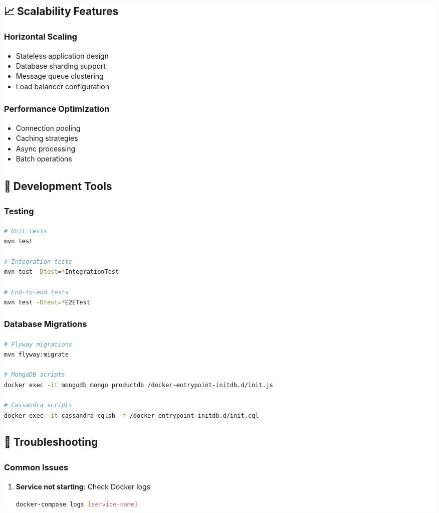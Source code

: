 ## 📈 Scalability Features

### Horizontal Scaling

- Stateless application design
- Database sharding support
- Message queue clustering
- Load balancer configuration

### Performance Optimization

- Connection pooling
- Caching strategies
- Async processing
- Batch operations

## 🔧 Development Tools

### Testing

```bash
# Unit tests
mvn test

# Integration tests
mvn test -Dtest=*IntegrationTest

# End-to-end tests
mvn test -Dtest=*E2ETest
```

### Database Migrations

```bash
# Flyway migrations
mvn flyway:migrate

# MongoDB scripts
docker exec -it mongodb mongo productdb /docker-entrypoint-initdb.d/init.js

# Cassandra scripts
docker exec -it cassandra cqlsh -f /docker-entrypoint-initdb.d/init.cql
```

## 🚨 Troubleshooting

### Common Issues

1. **Service not starting**: Check Docker logs
   ```bash
   docker-compose logs [service-name]
   ```
